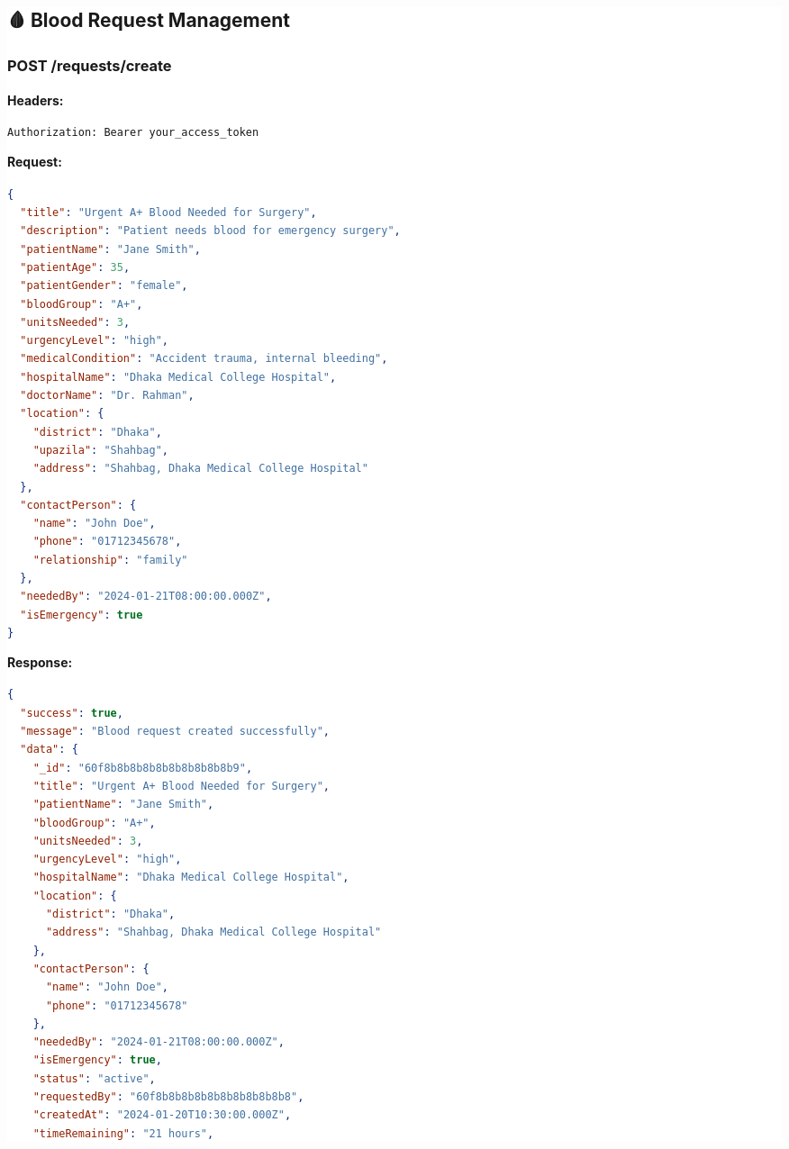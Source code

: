 ## 🩸 Blood Request Management

### POST /requests/create
**Headers:**
```
Authorization: Bearer your_access_token
```

**Request:**
```json
{
  "title": "Urgent A+ Blood Needed for Surgery",
  "description": "Patient needs blood for emergency surgery",
  "patientName": "Jane Smith",
  "patientAge": 35,
  "patientGender": "female",
  "bloodGroup": "A+",
  "unitsNeeded": 3,
  "urgencyLevel": "high",
  "medicalCondition": "Accident trauma, internal bleeding",
  "hospitalName": "Dhaka Medical College Hospital",
  "doctorName": "Dr. Rahman",
  "location": {
    "district": "Dhaka",
    "upazila": "Shahbag",
    "address": "Shahbag, Dhaka Medical College Hospital"
  },
  "contactPerson": {
    "name": "John Doe",
    "phone": "01712345678",
    "relationship": "family"
  },
  "neededBy": "2024-01-21T08:00:00.000Z",
  "isEmergency": true
}
```

**Response:**
```json
{
  "success": true,
  "message": "Blood request created successfully",
  "data": {
    "_id": "60f8b8b8b8b8b8b8b8b8b8b9",
    "title": "Urgent A+ Blood Needed for Surgery",
    "patientName": "Jane Smith",
    "bloodGroup": "A+",
    "unitsNeeded": 3,
    "urgencyLevel": "high",
    "hospitalName": "Dhaka Medical College Hospital",
    "location": {
      "district": "Dhaka",
      "address": "Shahbag, Dhaka Medical College Hospital"
    },
    "contactPerson": {
      "name": "John Doe",
      "phone": "01712345678"
    },
    "neededBy": "2024-01-21T08:00:00.000Z",
    "isEmergency": true,
    "status": "active",
    "requestedBy": "60f8b8b8b8b8b8b8b8b8b8b8",
    "createdAt": "2024-01-20T10:30:00.000Z",
    "timeRemaining": "21 hours",
```